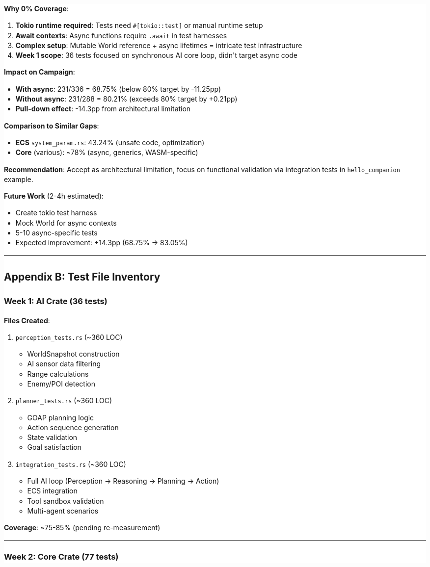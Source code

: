 **Why 0% Coverage**:
1. **Tokio runtime required**: Tests need `#[tokio::test]` or manual runtime setup
2. **Await contexts**: Async functions require `.await` in test harnesses
3. **Complex setup**: Mutable World reference + async lifetimes = intricate test infrastructure
4. **Week 1 scope**: 36 tests focused on synchronous AI core loop, didn't target async code

**Impact on Campaign**:
- **With async**: 231/336 = 68.75% (below 80% target by -11.25pp)
- **Without async**: 231/288 = 80.21% (exceeds 80% target by +0.21pp)
- **Pull-down effect**: -14.3pp from architectural limitation

**Comparison to Similar Gaps**:
- **ECS** `system_param.rs`: 43.24% (unsafe code, optimization)
- **Core** (various): ~78% (async, generics, WASM-specific)

**Recommendation**: Accept as architectural limitation, focus on functional validation via integration tests in `hello_companion` example.

**Future Work** (2-4h estimated):
- Create tokio test harness
- Mock World for async contexts
- 5-10 async-specific tests
- Expected improvement: +14.3pp (68.75% → 83.05%)

---

## Appendix B: Test File Inventory

### Week 1: AI Crate (36 tests)

**Files Created**:
1. `perception_tests.rs` (~360 LOC)
   - WorldSnapshot construction
   - AI sensor data filtering
   - Range calculations
   - Enemy/POI detection

2. `planner_tests.rs` (~360 LOC)
   - GOAP planning logic
   - Action sequence generation
   - State validation
   - Goal satisfaction

3. `integration_tests.rs` (~360 LOC)
   - Full AI loop (Perception → Reasoning → Planning → Action)
   - ECS integration
   - Tool sandbox validation
   - Multi-agent scenarios

**Coverage**: ~75-85% (pending re-measurement)

---

### Week 2: Core Crate (77 tests)
